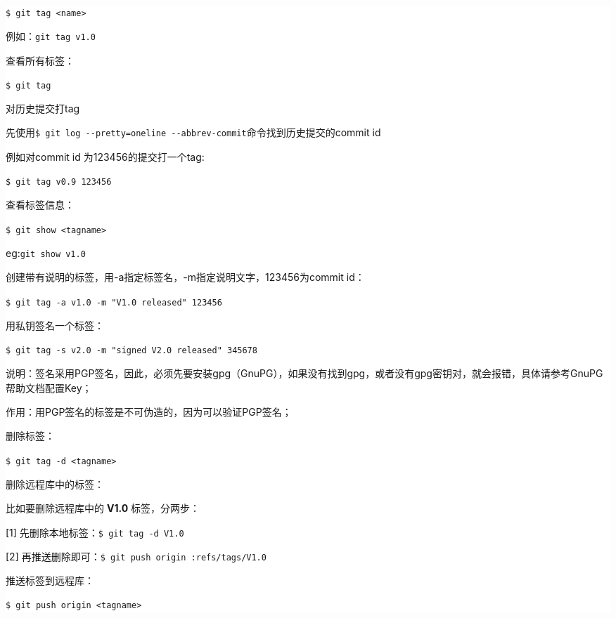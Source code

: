 ```
$ git tag <name>
```

例如：```git tag v1.0```

查看所有标签：

```
$ git tag
```

对历史提交打tag

先使用```$ git log --pretty=oneline --abbrev-commit```命令找到历史提交的commit id

例如对commit id 为123456的提交打一个tag:

```
$ git tag v0.9 123456
```

查看标签信息：

```
$ git show <tagname>
```

eg:```git show v1.0```

创建带有说明的标签，用-a指定标签名，-m指定说明文字，123456为commit id：

```
$ git tag -a v1.0 -m "V1.0 released" 123456
```

用私钥签名一个标签：

```
$ git tag -s v2.0 -m "signed V2.0 released" 345678
```

说明：签名采用PGP签名，因此，必须先要安装gpg（GnuPG），如果没有找到gpg，或者没有gpg密钥对，就会报错，具体请参考GnuPG帮助文档配置Key；

作用：用PGP签名的标签是不可伪造的，因为可以验证PGP签名；

删除标签：

```
$ git tag -d <tagname>
```

删除远程库中的标签：

比如要删除远程库中的 **V1.0** 标签，分两步：

 [1] 先删除本地标签：```$ git tag -d V1.0```

 [2] 再推送删除即可：```$ git push origin :refs/tags/V1.0```

推送标签到远程库：

```
$ git push origin <tagname>
```
